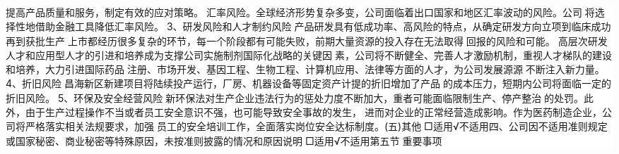 提高产品质量和服务，制定有效的应对策略。
汇率风险。全球经济形势复杂多变，公司面临着出口国家和地区汇率波动的风险。公司
将选择性地借助金融工具降低汇率风险。
3、研发风险和人才制约风险
产品研发具有低成功率、高风险的特点，从确定研发方向立项到临床成功再到获批生产
上市都经历很多复杂的环节，每一个阶段都有可能失败，前期大量资源的投入存在无法取得
回报的风险和可能。
高层次研发人才和应用型人才的引进和培养成为支撑公司实施制剂国际化战略的关键因
素，公司将不断健全、完善人才激励机制，重视人才梯队的建设和培养，大力引进国际药品
注册、市场开发、基因工程、生物工程、计算机应用、法律等方面的人才，为公司发展源源
不断注入新力量。
4、折旧风险
昌海新区新建项目将陆续投产运行，厂房、机器设备等固定资产计提的折旧增加了产品
的成本压力，短期内公司将面临一定的折旧风险。
5、环保及安全经营风险
新环保法对生产企业违法行为的惩处力度不断加大，重者可能面临限制生产、停产整治
的处罚。此外，由于生产过程操作不当或者员工安全意识不强，也可能导致安全事故的发生，
进而对企业的正常经营造成影响。作为医药制造企业，公司将严格落实相关法规要求，加强
员工的安全培训工作，全面落实岗位安全达标制度。(五)其他
□适用√不适用四、公司因不适用准则规定或国家秘密、商业秘密等特殊原因，未按准则披露的情况和原因说明
□适用√不适用第五节
重要事项